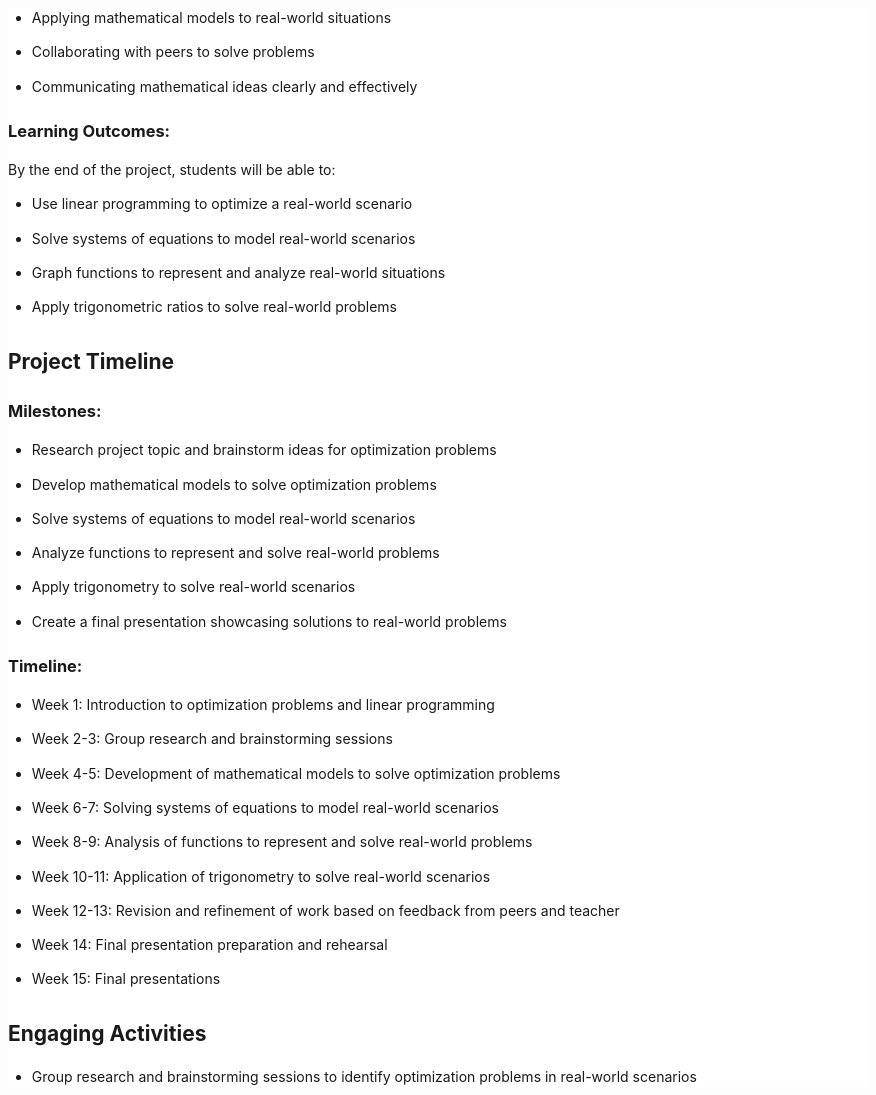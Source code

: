 - Applying mathematical models to real-world situations

- Collaborating with peers to solve problems

- Communicating mathematical ideas clearly and effectively

### Learning Outcomes:

By the end of the project, students will be able to:

- Use linear programming to optimize a real-world scenario

- Solve systems of equations to model real-world scenarios

- Graph functions to represent and analyze real-world situations

- Apply trigonometric ratios to solve real-world problems



## Project Timeline

### Milestones:

- Research project topic and brainstorm ideas for optimization problems

- Develop mathematical models to solve optimization problems

- Solve systems of equations to model real-world scenarios

- Analyze functions to represent and solve real-world problems

- Apply trigonometry to solve real-world scenarios

- Create a final presentation showcasing solutions to real-world problems

### Timeline:

- Week 1: Introduction to optimization problems and linear programming 

- Week 2-3: Group research and brainstorming sessions

- Week 4-5: Development of mathematical models to solve optimization problems

- Week 6-7: Solving systems of equations to model real-world scenarios

- Week 8-9: Analysis of functions to represent and solve real-world problems

- Week 10-11: Application of trigonometry to solve real-world scenarios

- Week 12-13: Revision and refinement of work based on feedback from peers and teacher

- Week 14: Final presentation preparation and rehearsal

- Week 15: Final presentations



## Engaging Activities

- Group research and brainstorming sessions to identify optimization problems in real-world scenarios
